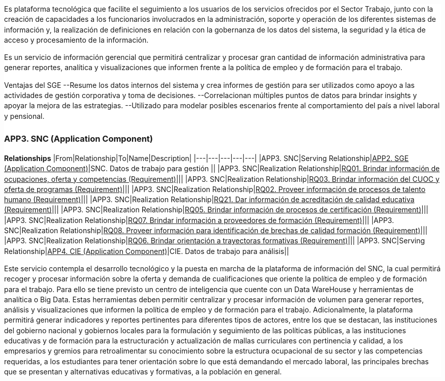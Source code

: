 Es plataforma tecnológica que facilite el seguimiento a los usuarios de los servicios ofrecidos por el Sector Trabajo, junto con la creación de capacidades a los funcionarios involucrados en la administración, soporte y operación de los diferentes sistemas de información y, la realización de definiciones en relación con la gobernanza de los datos del sistema, la seguridad y la ética de acceso y procesamiento de la información.

Es un servicio de información gerencial que permitirá centralizar y procesar gran cantidad de información administrativa para generar reportes, analítica y visualizaciones que informen frente a la política de empleo y de formación para el trabajo.

Ventajas del SGE​
--Resume los datos internos del sistema y crea informes de gestión para ser utilizados como apoyo a las actividades de gestión corporativa y toma de decisiones.​
--Correlacionan múltiples puntos de datos para brindar insights y apoyar la mejora de las estrategias.​
--Utilizado para modelar posibles escenarios frente al comportamiento del país a nivel laboral y pensional.​


### APP3. SNC (Application Component)

**Relationships**
|From|Relationship|To|Name|Description|
|---|---|---|---|---|
|APP3. SNC|Serving Relationship|[APP2. SGE (Application Component)](#app2.-sge-application-component)|SNC. Datos de trabajo para gestión ||
|APP3. SNC|Realization Relationship|[RQ01. Brindar información de ocupaciones, oferta y competencias (Requirement)](#rq01.-brindar-información-de-ocupaciones,-oferta-y-competencias-requirement)|||
|APP3. SNC|Realization Relationship|[RQ03. Brindar información del CUOC y oferta de programas (Requirement)](#rq03.-brindar-información-del-cuoc-y-oferta-de-programas-requirement)|||
|APP3. SNC|Realization Relationship|[RQ02. Proveer información de procesos de talento humano (Requirement)](#rq02.-proveer-información-de-procesos-de-talento-humano-requirement)|||
|APP3. SNC|Realization Relationship|[RQ21. Dar información de acreditación de calidad educativa (Requirement)](#rq21.-dar-información-de-acreditación-de-calidad-educativa-requirement)|||
|APP3. SNC|Realization Relationship|[RQ05. Brindar información de procesos de certificación (Requirement)](#rq05.-brindar-información-de-procesos-de-certificación-requirement)|||
|APP3. SNC|Realization Relationship|[RQ07.  Brindar información a proveedores de formación (Requirement)](#rq07.--brindar-información-a-proveedores-de-formación-requirement)|||
|APP3. SNC|Realization Relationship|[RQ08. Proveer información para identificación de brechas de calidad formación (Requirement)](#rq08.-proveer-información-para-identificación-de-brechas-de-calidad-formación-requirement)|||
|APP3. SNC|Realization Relationship|[RQ06. Brindar orientación a trayectoras formativas (Requirement)](#rq06.-brindar-orientación-a-trayectoras-formativas-requirement)|||
|APP3. SNC|Serving Relationship|[APP4. CIE (Application Component)](#app4.-cie-application-component)|CIE. Datos de trabajo para análisis||

Este servicio contempla el desarrollo tecnológico y la puesta en marcha de la plataforma de información del SNC, la cual permitirá recoger y procesar información sobre la oferta y demanda de cualificaciones que oriente la política de empleo y de formación para el trabajo. Para ello se tiene previsto un centro de inteligencia que cuente con un Data WareHouse y herramientas de analítica o Big Data. Estas herramientas deben permitir centralizar y procesar información de volumen para generar reportes, análisis y visualizaciones que informen la política de empleo y de formación para el trabajo.  Adicionalmente, la plataforma permitirá generar indicadores y reportes pertinentes para diferentes tipos de actores, entre los que se destacan, las instituciones del gobierno nacional y gobiernos locales para la formulación y seguimiento de las políticas públicas, a las instituciones educativas y de formación para la estructuración y actualización de mallas curriculares con pertinencia y calidad, a los empresarios y gremios para retroalimentar su conocimiento sobre la estructura ocupacional de su sector y las competencias requeridas, a los estudiantes para tener orientación sobre lo que está demandando el mercado laboral, las principales brechas que se presentan y alternativas educativas y formativas, a la población en general. 
